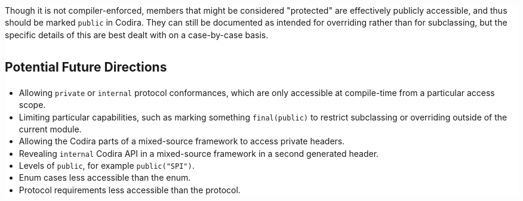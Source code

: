 Though it is not compiler-enforced, members that might be considered
\"protected\" are effectively publicly accessible, and thus should
be marked `public` in Codira. They can still be documented as
intended for overriding rather than for subclassing, but the
specific details of this are best dealt with on a case-by-case
basis.

## Potential Future Directions

-   Allowing `private` or `internal` protocol conformances, which are
    only accessible at compile-time from a particular access scope.
-   Limiting particular capabilities, such as marking something
    `final(public)` to restrict subclassing or overriding outside of the
    current module.
-   Allowing the Codira parts of a mixed-source framework to access
    private headers.
-   Revealing `internal` Codira API in a mixed-source framework in a
    second generated header.
-   Levels of `public`, for example `public("SPI")`.
-   Enum cases less accessible than the enum.
-   Protocol requirements less accessible than the protocol.
